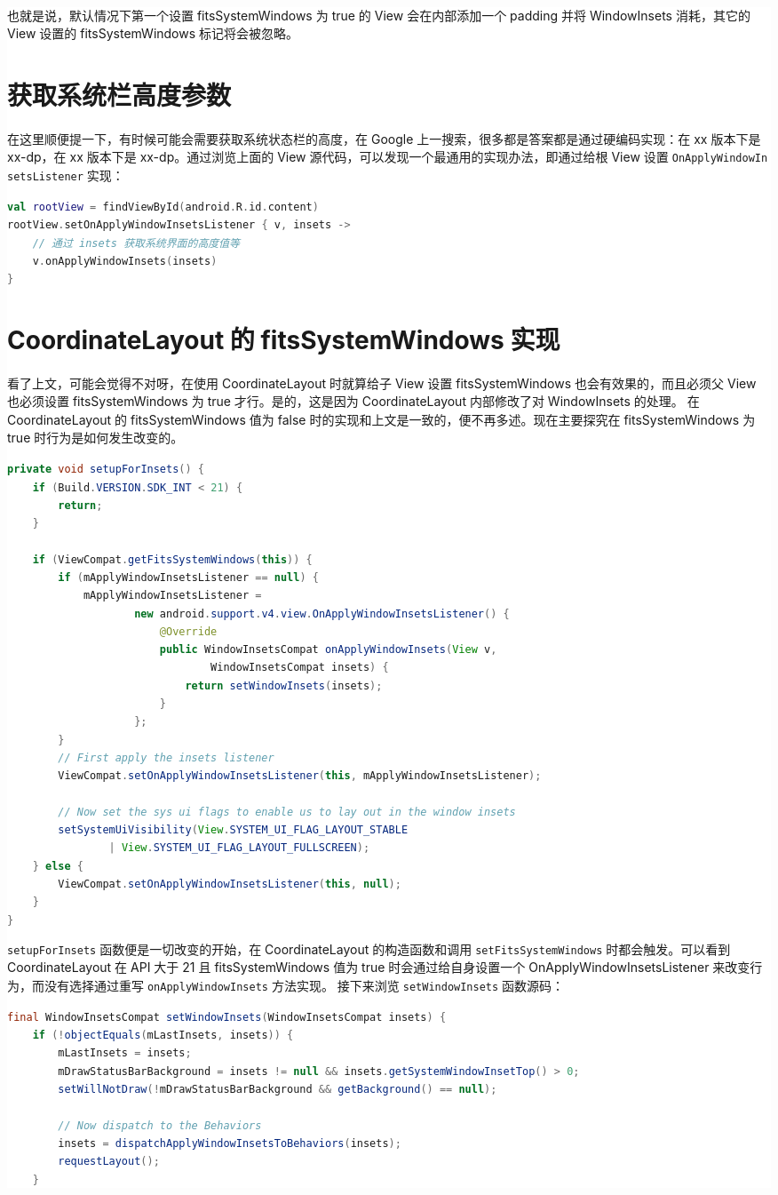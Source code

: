 也就是说，默认情况下第一个设置 fitsSystemWindows 为 true 的 View 会在内部添加一个 padding 并将 WindowInsets 消耗，其它的 View 设置的 fitsSystemWindows 标记将会被忽略。

# 获取系统栏高度参数
在这里顺便提一下，有时候可能会需要获取系统状态栏的高度，在 Google 上一搜索，很多都是答案都是通过硬编码实现：在 xx 版本下是 xx-dp，在  xx 版本下是 xx-dp。通过浏览上面的 View 源代码，可以发现一个最通用的实现办法，即通过给根 View 设置 `OnApplyWindowInsetsListener` 实现：
``` kotlin
val rootView = findViewById(android.R.id.content)
rootView.setOnApplyWindowInsetsListener { v, insets ->
    // 通过 insets 获取系统界面的高度值等
    v.onApplyWindowInsets(insets)
}
```

# CoordinateLayout 的 fitsSystemWindows 实现
看了上文，可能会觉得不对呀，在使用 CoordinateLayout 时就算给子 View 设置 fitsSystemWindows 也会有效果的，而且必须父 View 也必须设置 fitsSystemWindows 为 true 才行。是的，这是因为 CoordinateLayout 内部修改了对 WindowInsets 的处理。
在 CoordinateLayout 的 fitsSystemWindows 值为 false 时的实现和上文是一致的，便不再多述。现在主要探究在 fitsSystemWindows 为 true 时行为是如何发生改变的。
``` java
private void setupForInsets() {
    if (Build.VERSION.SDK_INT < 21) {
        return;
    }

    if (ViewCompat.getFitsSystemWindows(this)) {
        if (mApplyWindowInsetsListener == null) {
            mApplyWindowInsetsListener =
                    new android.support.v4.view.OnApplyWindowInsetsListener() {
                        @Override
                        public WindowInsetsCompat onApplyWindowInsets(View v,
                                WindowInsetsCompat insets) {
                            return setWindowInsets(insets);
                        }
                    };
        }
        // First apply the insets listener
        ViewCompat.setOnApplyWindowInsetsListener(this, mApplyWindowInsetsListener);

        // Now set the sys ui flags to enable us to lay out in the window insets
        setSystemUiVisibility(View.SYSTEM_UI_FLAG_LAYOUT_STABLE
                | View.SYSTEM_UI_FLAG_LAYOUT_FULLSCREEN);
    } else {
        ViewCompat.setOnApplyWindowInsetsListener(this, null);
    }
}
```
`setupForInsets` 函数便是一切改变的开始，在 CoordinateLayout 的构造函数和调用 `setFitsSystemWindows` 时都会触发。可以看到 CoordinateLayout 在 API 大于 21 且 fitsSystemWindows 值为 true 时会通过给自身设置一个 OnApplyWindowInsetsListener 来改变行为，而没有选择通过重写 `onApplyWindowInsets` 方法实现。
接下来浏览 `setWindowInsets` 函数源码：
``` java
final WindowInsetsCompat setWindowInsets(WindowInsetsCompat insets) {
    if (!objectEquals(mLastInsets, insets)) {
        mLastInsets = insets;
        mDrawStatusBarBackground = insets != null && insets.getSystemWindowInsetTop() > 0;
        setWillNotDraw(!mDrawStatusBarBackground && getBackground() == null);

        // Now dispatch to the Behaviors
        insets = dispatchApplyWindowInsetsToBehaviors(insets);
        requestLayout();
    }
```